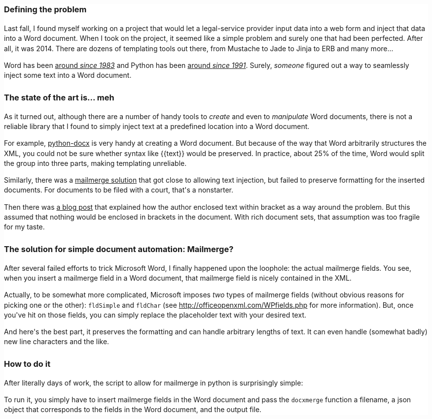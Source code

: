 ### Defining the problem

Last fall, I found myself working on a project that would let a legal-service provider input data into a web form and inject that data into a Word document. When I took on the project, it seemed like a simple problem and surely one that had been perfected. After all, it was 2014. There are dozens of templating tools out there, from Mustache to Jade to Jinja to ERB and many more...

Word has been [around *since 1983*](https://en.wikipedia.org/wiki/Microsoft_Word) and Python has been [around *since 1991*](https://en.wikipedia.org/wiki/Python_(programming_language)). Surely, *someone* figured out a way to seamlessly inject some text into a Word document.

### The state of the art is... meh

As it turned out, although there are a number of handy tools to *create* and even to *manipulate* Word documents, there is not a reliable library that I found to simply inject text at a predefined location into a Word document. 

For example, [python-docx](http://python-docx.readthedocs.org/en/latest/) is very handy at creating a Word document. But because of the way that Word arbitrarily structures the XML, you could not be sure whether syntax like \{\{text\}\} would be preserved. In practice, about 25% of the time, Word would split the group into three parts, making templating unreliable.

Similarly, there was a [mailmerge solution](https://github.com/Bouke/docx-mailmerge) that got close to allowing text injection, but failed to preserve formatting for the inserted documents. For documents to be filed with a court, that's a nonstarter.

Then there was [a blog post](http://virantha.com/2013/08/16/reading-and-writing-microsoft-word-docx-files-with-python/) that explained how the author enclosed text within bracket as a way around the problem. But this assumed that nothing would be enclosed in brackets in the document. With rich document sets, that assumption was too fragile for my taste.

### The solution for simple document automation: Mailmerge?

After several failed efforts to trick Microsoft Word, I finally happened upon the loophole: the actual mailmerge fields. You see, when you insert a mailmerge field in a Word document, that mailmerge field is nicely contained in the XML. 

Actually, to be somewhat more complicated, Microsoft imposes _two_ types of mailmerge fields (without obvious reasons for picking one or the other): `fldSimple` and `fldChar` (see <http://officeopenxml.com/WPfields.php> for more information). But, once you've hit on those fields, you can simply replace the placeholder text with your desired text. 

And here's the best part, it preserves the formatting and can handle arbitrary lengths of text. It can even handle (somewhat badly) new line characters and the like. 

### How to do it

After literally days of work, the script to allow for mailmerge in python is surprisingly simple:

<script src="https://gist.github.com/vzvenyach/38d1fb78d95f1ae1cfdc.js"></script>

To run it, you simply have to insert mailmerge fields in the Word document and pass the `docxmerge` function a filename, a json object that corresponds to the fields in the Word document, and the output file.
